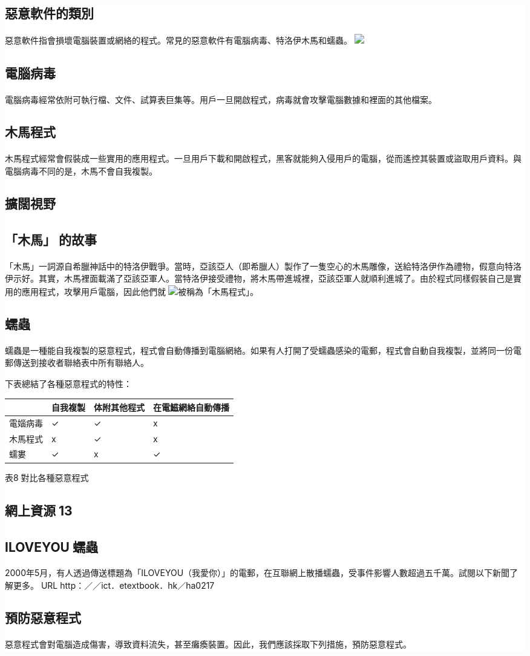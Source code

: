 ## 惡意軟件的類別

惡意軟件指會損壞電腦裝置或網絡的程式。常見的惡意軟件有電腦病毒、特洛伊木馬和蠕蟲。
![](https://cdn.mathpix.com/cropped/2025_09_07_efc72cd2a4fd8abd2a33g-57.jpg?height=427&width=1163&top_left_y=639&top_left_x=422)

## 電腦病毒

電腦病毒經常依附可執行檔、文件、試算表巨集等。用戶一旦開啟程式，病毒就會攻擊電腦數據和裡面的其他檔案。

## 木馬程式

木馬程式經常會假裝成一些實用的應用程式。一旦用戶下載和開啟程式，黑客就能夠入侵用戶的電腦，從而遙控其裝置或盜取用戶資料。與電腦病毒不同的是，木馬不會自我複製。

## 擴闊視野

## 「木馬」 的故事

「木馬」一詞源自希臘神話中的特洛伊戰爭。當時，亞該亞人（即希臘人）製作了一隻空心的木馬雕像，送給特洛伊作為禮物，假意向特洛伊示好。其實，木馬裡面載滿了亞該亞軍人。當特洛伊接受禮物，將木馬帶進城裡，亞該亞軍人就順利進城了。由於程式同樣假裝自己是實用的應用程式，攻擊用戶電腦，因此他們就
![](https://cdn.mathpix.com/cropped/2025_09_07_efc72cd2a4fd8abd2a33g-57.jpg?height=429&width=447&top_left_y=2024&top_left_x=1310)被稱為「木馬程式」。

## 蠕蟲

蠕蟲是一種能自我複製的惡意程式，程式會自動傳播到電腦網絡。如果有人打開了受蠕蟲感染的電郵，程式會自動自我複製，並將同一份電郵傳送到接收者聯絡表中所有聯絡人。

下表總結了各種惡意程式的特性：

|  | 自我複製 | 体附其他程式 | 在電鰦網絡自動傳播 |
| :--- | :--- | :--- | :--- |
| 電㛴病毒 | $\checkmark$ | $\checkmark$ | x |
| 木馬程式 | x | $\checkmark$ | x |
| 蠕婁 | $\checkmark$ | x | $\checkmark$ |

表8 對比各種惡意程式

## 網上資源 13

## ILOVEYOU 蠕蟲

2000年5月，有人透過傳送標題為「ILOVEYOU（我愛你）」的電郵，在互聯網上散播蠕蟲，受事件影響人數超過五千萬。試閱以下新聞了解更多。
URL http：／／ict．etextbook．hk／ha0217

## 預防惡意程式

惡意程式會對電腦造成傷害，導致資料流失，甚至癱瘓裝置。因此，我們應該採取下列措施，預防惡意程式。
